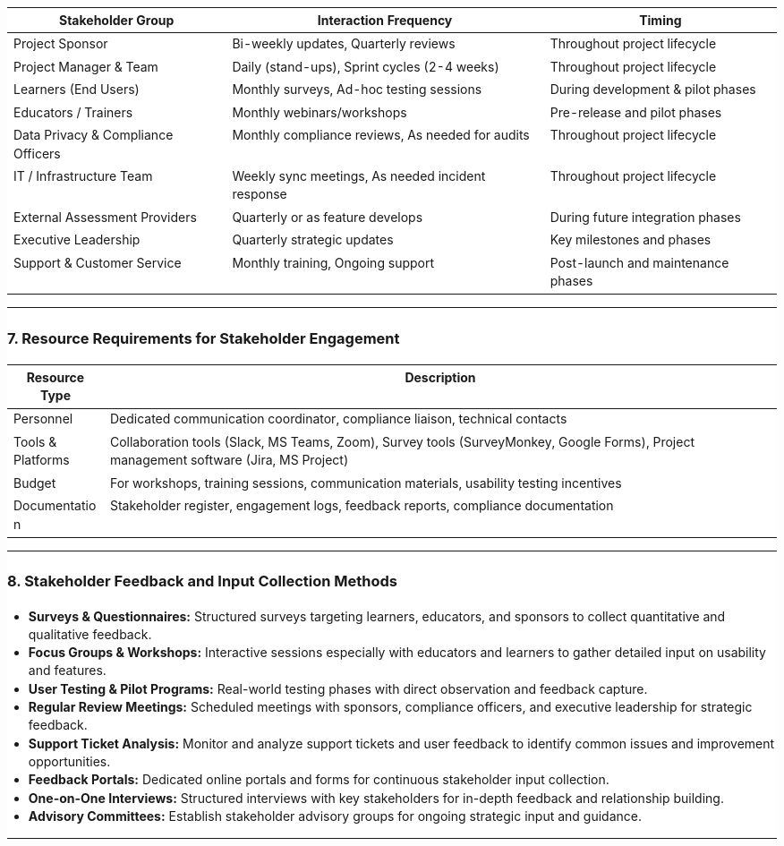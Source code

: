 | Stakeholder Group          | Interaction Frequency              | Timing                   |
|---------------------------|----------------------------------|--------------------------|
| Project Sponsor           | Bi-weekly updates, Quarterly reviews | Throughout project lifecycle |
| Project Manager & Team    | Daily (stand-ups), Sprint cycles (2-4 weeks) | Throughout project lifecycle |
| Learners (End Users)      | Monthly surveys, Ad-hoc testing sessions | During development & pilot phases |
| Educators / Trainers      | Monthly webinars/workshops         | Pre-release and pilot phases |
| Data Privacy & Compliance Officers | Monthly compliance reviews, As needed for audits | Throughout project lifecycle |
| IT / Infrastructure Team  | Weekly sync meetings, As needed incident response | Throughout project lifecycle |
| External Assessment Providers | Quarterly or as feature develops   | During future integration phases |
| Executive Leadership      | Quarterly strategic updates        | Key milestones and phases |
| Support & Customer Service | Monthly training, Ongoing support | Post-launch and maintenance phases |

---

### 7. Resource Requirements for Stakeholder Engagement

| Resource Type             | Description                                      |
|---------------------------|------------------------------------------------|
| Personnel                 | Dedicated communication coordinator, compliance liaison, technical contacts |
| Tools & Platforms         | Collaboration tools (Slack, MS Teams, Zoom), Survey tools (SurveyMonkey, Google Forms), Project management software (Jira, MS Project) |
| Budget                    | For workshops, training sessions, communication materials, usability testing incentives |
| Documentation            | Stakeholder register, engagement logs, feedback reports, compliance documentation |

---

### 8. Stakeholder Feedback and Input Collection Methods

- **Surveys & Questionnaires:** Structured surveys targeting learners, educators, and sponsors to collect quantitative and qualitative feedback.
- **Focus Groups & Workshops:** Interactive sessions especially with educators and learners to gather detailed input on usability and features.
- **User Testing & Pilot Programs:** Real-world testing phases with direct observation and feedback capture.
- **Regular Review Meetings:** Scheduled meetings with sponsors, compliance officers, and executive leadership for strategic feedback.
- **Support Ticket Analysis:** Monitor and analyze support tickets and user feedback to identify common issues and improvement opportunities.
- **Feedback Portals:** Dedicated online portals and forms for continuous stakeholder input collection.
- **One-on-One Interviews:** Structured interviews with key stakeholders for in-depth feedback and relationship building.
- **Advisory Committees:** Establish stakeholder advisory groups for ongoing strategic input and guidance.

---